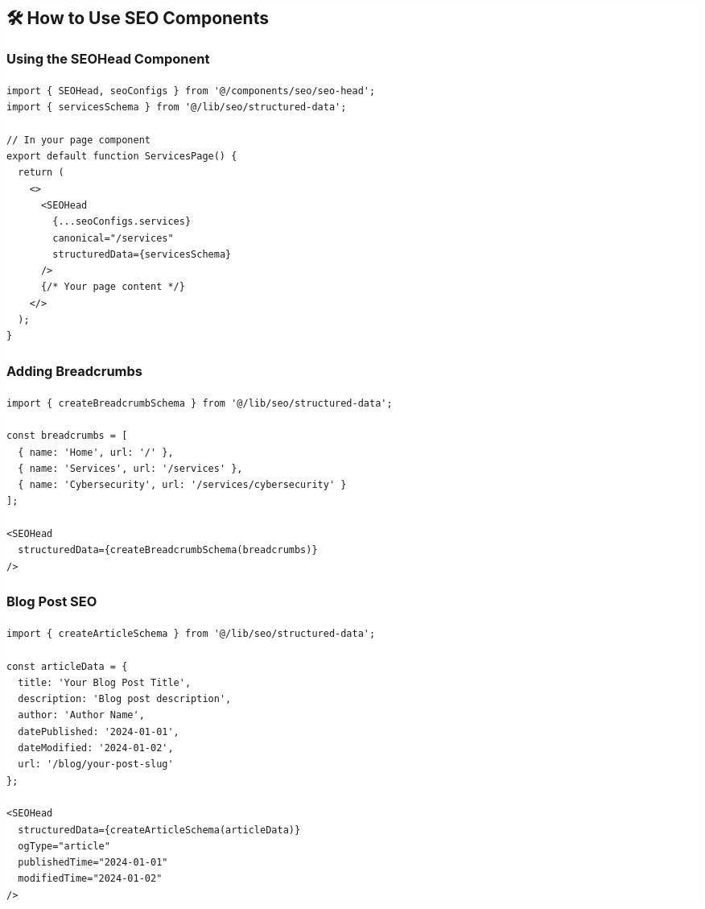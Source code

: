 ## 🛠 How to Use SEO Components

### Using the SEOHead Component
```tsx
import { SEOHead, seoConfigs } from '@/components/seo/seo-head';
import { servicesSchema } from '@/lib/seo/structured-data';

// In your page component
export default function ServicesPage() {
  return (
    <>
      <SEOHead
        {...seoConfigs.services}
        canonical="/services"
        structuredData={servicesSchema}
      />
      {/* Your page content */}
    </>
  );
}
```

### Adding Breadcrumbs
```tsx
import { createBreadcrumbSchema } from '@/lib/seo/structured-data';

const breadcrumbs = [
  { name: 'Home', url: '/' },
  { name: 'Services', url: '/services' },
  { name: 'Cybersecurity', url: '/services/cybersecurity' }
];

<SEOHead
  structuredData={createBreadcrumbSchema(breadcrumbs)}
/>
```

### Blog Post SEO
```tsx
import { createArticleSchema } from '@/lib/seo/structured-data';

const articleData = {
  title: 'Your Blog Post Title',
  description: 'Blog post description',
  author: 'Author Name',
  datePublished: '2024-01-01',
  dateModified: '2024-01-02',
  url: '/blog/your-post-slug'
};

<SEOHead
  structuredData={createArticleSchema(articleData)}
  ogType="article"
  publishedTime="2024-01-01"
  modifiedTime="2024-01-02"
/>
```

